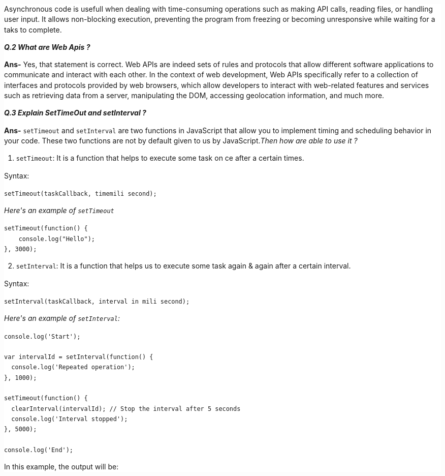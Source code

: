 Asynchronous code is usefull when dealing with time-consuming operations such as making API calls, reading files, or handling user input. It allows non-blocking execution, preventing the program from freezing or becoming unresponsive while waiting for a taks to complete.


**_Q.2 What are Web Apis ?_**

**Ans-** Yes, that statement is correct. Web APIs are indeed sets of rules and protocols that allow different software applications to communicate and interact with each other. In the context of web development, Web APIs specifically refer to a collection of interfaces and protocols provided by web browsers, which allow developers to interact with web-related features and services such as retrieving data from a server, manipulating the DOM, accessing geolocation information, and much more.

**_Q.3 Explain SetTimeOut and setInterval ?_** 

**Ans-** `setTimeout` and `setInterval` are two functions in JavaScript that allow you to implement timing and scheduling behavior in your code. These two functions are not by default given to us by JavaScript._Then how are able to use it ?_

1. `setTimeout`: It is a function that helps to execute some task on ce after a certain times.

Syntax: 
```
setTimeout(taskCallback, timemili second);
```
_Here's an example of `setTimeout`_

```
setTimeout(function() {
    console.log("Hello");
}, 3000);
```

2. `setInterval`: It is a function that helps us to execute some task again & again after a certain interval.

Syntax: 

```
setInterval(taskCallback, interval in mili second);
```

_Here's an example of `setInterval`:_

```
console.log('Start');

var intervalId = setInterval(function() {
  console.log('Repeated operation');
}, 1000);

setTimeout(function() {
  clearInterval(intervalId); // Stop the interval after 5 seconds
  console.log('Interval stopped');
}, 5000);

console.log('End');
```
In this example, the output will be: 
